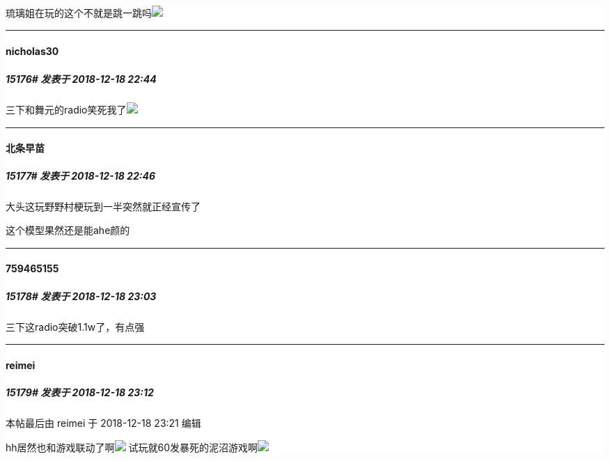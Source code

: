 琉璃姐在玩的这个不就是跳一跳吗<img src="https://static.saraba1st.com/image/smiley/face2017/068.png" referrerpolicy="no-referrer">







-----

####  nicholas30  
##### 15176#       发表于 2018-12-18 22:44




三下和舞元的radio笑死我了<img src="https://static.saraba1st.com/image/smiley/face2017/068.png" referrerpolicy="no-referrer">







-----

####  北条早苗  
##### 15177#       发表于 2018-12-18 22:46




大头这玩野野村梗玩到一半突然就正经宣传了

这个模型果然还是能ahe颜的







-----

####  759465155  
##### 15178#       发表于 2018-12-18 23:03




三下这radio突破1.1w了，有点强







-----

####  reimei  
##### 15179#       发表于 2018-12-18 23:12



 本帖最后由 reimei 于 2018-12-18 23:21 编辑 

hh居然也和游戏联动了啊<img src="https://static.saraba1st.com/image/smiley/face2017/038.png" referrerpolicy="no-referrer">
试玩就60发暴死的泥沼游戏啊<img src="https://static.saraba1st.com/image/smiley/face2017/068.png" referrerpolicy="no-referrer">
